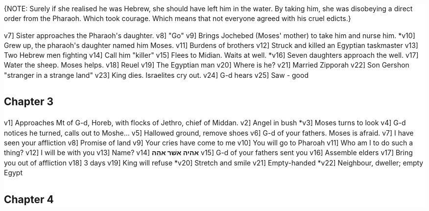 {NOTE: Surely if she realised he was Hebrew, she should have left him in the water. By taking him, she was disobeying a direct order from the Pharaoh. Which took courage. Which means that not everyone agreed with his cruel edicts.}

v7] Sister approaches the Pharaoh's daughter.
v8] "Go"
v9] Brings Jochebed (Moses' mother) to take him and nurse him.
*v10] Grew up, the pharaoh's daughter named him Moses.
v11] Burdens of brothers
v12] Struck and killed an Egyptian taskmaster
v13] Two Hebrew men fighting
v14] Call him "killer"
v15] Flees to Midian. Waits at well.
*v16] Seven daughters approach the well.
v17] Water the sheep. Moses helps.
v18] Reuel
v19] The Egyptian man
v20] Where is he?
v21] Married Zipporah
v22] Son Gershon "stranger in a strange land"
v23] King dies. Israelites cry out.
v24] G-d hears
v25] Saw - good

## Chapter 3

v1] Approaches Mt of G-d, Horeb, with flocks of Jethro, chief of Middan.
v2] Angel in bush
*v3] Moses turns to look
v4] G-d notices he turned, calls out to Moshe...
v5] Hallowed ground, remove shoes
v6] G-d of your fathers. Moses is afraid.
v7] I have seen your affliction
v8] Promise of land
v9] Your cries have come to me
v10] You will go to Pharoah
v11] Who am I to do such a thing?
v12] I will be with you
v13] Name?
v14] **אהיה אשׁר אהִה**
v15] G-d of your fathers sent you
v16] Assemble elders
v17] Bring you out of affliction
v18] 3 days
v19] King will refuse
*v20] Stretch and smile
v21] Empty-handed
\*v22] Neighbour, dweller; empty Egypt

## Chapter 4
